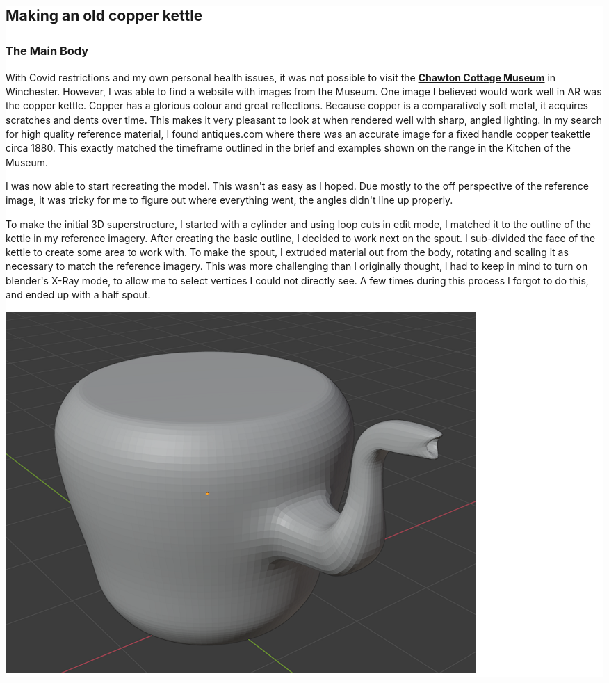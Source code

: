 ## Making an old copper kettle
### The Main Body
With Covid restrictions and my own personal health issues, it was not possible to visit the [**Chawton Cottage Museum**](https://janeaustens.house/jane-austens-house-from-home/) in Winchester. However, I was able to find a website with images from the Museum. One image I believed would work well in AR was the copper kettle. Copper has a glorious colour and great reflections. Because copper is a comparatively soft metal, it acquires scratches and dents over time. This makes it very pleasant to look at when rendered well with sharp, angled lighting. In my search for high quality reference material, I found antiques.com where there was an accurate image for a fixed handle copper teakettle circa 1880. This exactly matched the timeframe outlined in the brief and examples shown on the range in the Kitchen of the Museum. 

I was now able to start recreating the model. This wasn't as easy as I hoped. Due mostly to the off perspective of the reference image, it was tricky for me to figure out where everything went, the angles didn't line up properly.

To make the initial 3D superstructure, I started with a cylinder and using loop cuts in edit mode, I matched it to the outline of the kettle in my reference imagery. After creating the basic outline, I decided to work next on the spout. I sub-divided the face of the kettle to create some area to work with. To make the spout, I extruded material out from the body, rotating and scaling it as necessary to match the reference imagery. This was more challenging than I originally thought, I had to keep in mind to turn on blender's X-Ray mode, to allow me to select vertices I could not directly see. A few times during this process I forgot to do this, and ended up with a half spout.

![Kettle Smooth](/assets/img/virtual-cities/proj-virtual-cities-kettle1.png)
